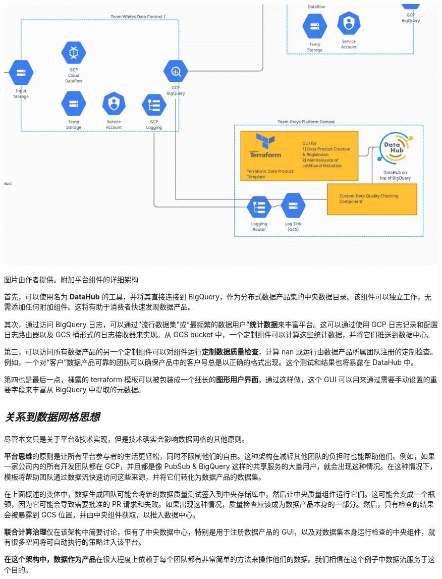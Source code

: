 ![](img/9fa1b5a1aee83428feb23688b4c9fdec.png)

图片由作者提供。附加平台组件的详细架构

首先，可以使用名为 **DataHub** 的工具，并将其直接连接到 BigQuery，作为分布式数据产品集的中央数据目录。该组件可以独立工作，无需添加任何附加组件。这将有助于消费者快速发现数据产品。

其次，通过访问 BigQuery 日志，可以通过“流行数据集”或“最频繁的数据用户”**统计数据**来丰富平台。这可以通过使用 GCP 日志记录和配置日志路由器以及 GCS 桶形式的日志接收器来实现。从 GCS bucket 中，一个定制组件可以计算这些统计数据，并将它们推送到数据中心。

第三，可以访问所有数据产品的另一个定制组件可以对组件运行**定制数据质量检查**，计算 nan 或运行由数据产品所属团队注册的定制检查。例如，一个对“客户”数据产品可靠的团队可以确保产品中的客户号总是以正确的格式出现。这个测试和结果也将暴露在 DataHub 中。

第四也是最后一点，裸露的 terraform 模板可以被包装成一个细长的**图形用户界面**。通过这样做，这个 GUI 可以用来通过需要手动设置的重要字段来丰富从 BigQuery 中提取的元数据。

## ***关系到数据网格思想***

尽管本文只是关于平台&技术实现，但是技术确实会影响数据网格的其他原则。

**平台思维**的原则是让所有平台参与者的生活更轻松，同时不限制他们的自由。这种架构在减轻其他团队的负担时也能帮助他们。例如，如果一家公司内的所有开发团队都在 GCP，并且都是像 PubSub & BigQuery 这样的共享服务的大量用户，就会出现这种情况。在这种情况下，模板将帮助团队通过数据流快速访问这些来源，并将它们转化为数据产品的数据集。

在上面概述的变体中，数据生成团队可能会将新的数据质量测试签入到中央存储库中，然后让中央质量组件运行它们。这可能会变成一个瓶颈，因为它可能会导致需要批准的 PR 请求和失败。如果出现这种情况，质量检查应该成为数据产品本身的一部分。然后，只有检查的结果会被暴露到 GCS 位置，并由中央组件获取，以推入数据中心。

**联合计算治理**仅在该架构中简要讨论，但有了中央数据中心，特别是用于注册数据产品的 GUI，以及对数据集本身运行检查的中央组件，就有很多空间将可自动执行的策略注入该平台。

**在这个架构中，数据作为产品**在很大程度上依赖于每个团队都有非常简单的方法来操作他们的数据。我们相信在这个例子中数据流服务于这个目的。
